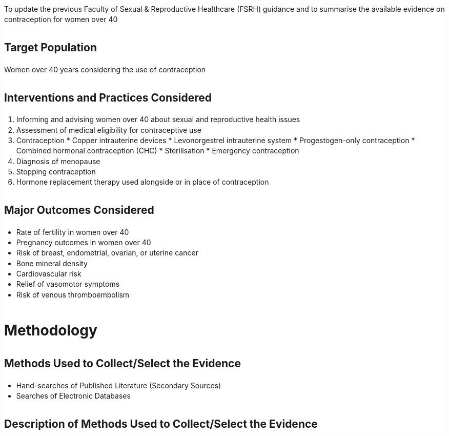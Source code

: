 

To update the previous Faculty of Sexual & Reproductive Healthcare (FSRH) guidance and to summarise the available evidence on contraception for women over 40

## Target Population



Women over 40 years considering the use of contraception

## Interventions and Practices Considered



  1. Informing and advising women over 40 about sexual and reproductive health issues 
  2. Assessment of medical eligibility for contraceptive use 
  3. Contraception 
    * Copper intrauterine devices 
    * Levonorgestrel intrauterine system 
    * Progestogen-only contraception 
    * Combined hormonal contraception (CHC) 
    * Sterilisation 
    * Emergency contraception 
  4. Diagnosis of menopause 
  5. Stopping contraception 
  6. Hormone replacement therapy used alongside or in place of contraception 



## Major Outcomes Considered


  * Rate of fertility in women over 40 
  * Pregnancy outcomes in women over 40 
  * Risk of breast, endometrial, ovarian, or uterine cancer 
  * Bone mineral density 
  * Cardiovascular risk 
  * Relief of vasomotor symptoms 
  * Risk of venous thromboembolism 



# Methodology

## Methods Used to Collect/Select the Evidence

- Hand-searches of Published Literature (Secondary Sources)
- Searches of Electronic Databases

## Description of Methods Used to Collect/Select the Evidence

